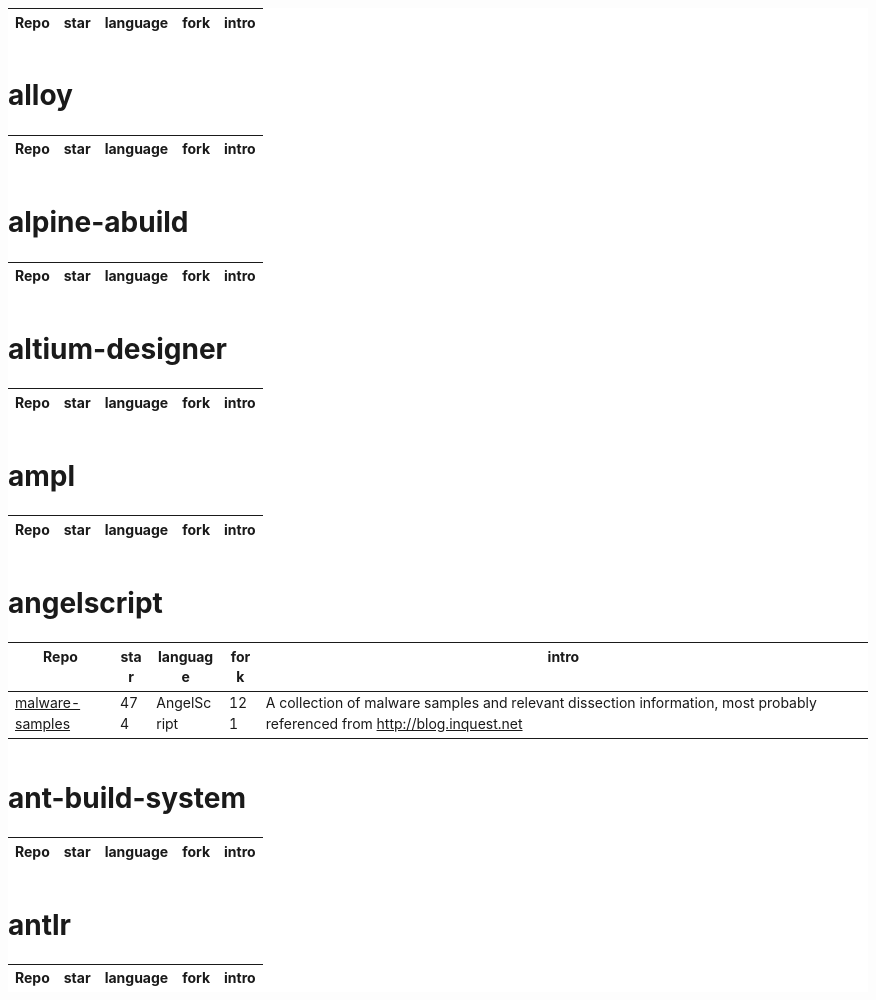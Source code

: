 Repo|star|language|fork|intro
-|-|-|-|-



# alloy

Repo|star|language|fork|intro
-|-|-|-|-



# alpine-abuild

Repo|star|language|fork|intro
-|-|-|-|-



# altium-designer

Repo|star|language|fork|intro
-|-|-|-|-



# ampl

Repo|star|language|fork|intro
-|-|-|-|-



# angelscript

Repo|star|language|fork|intro
-|-|-|-|-
[malware-samples](https://github.com/InQuest/malware-samples)|474|AngelScript|121|A collection of malware samples and relevant dissection information, most probably referenced from http://blog.inquest.net


# ant-build-system

Repo|star|language|fork|intro
-|-|-|-|-



# antlr

Repo|star|language|fork|intro
-|-|-|-|-
